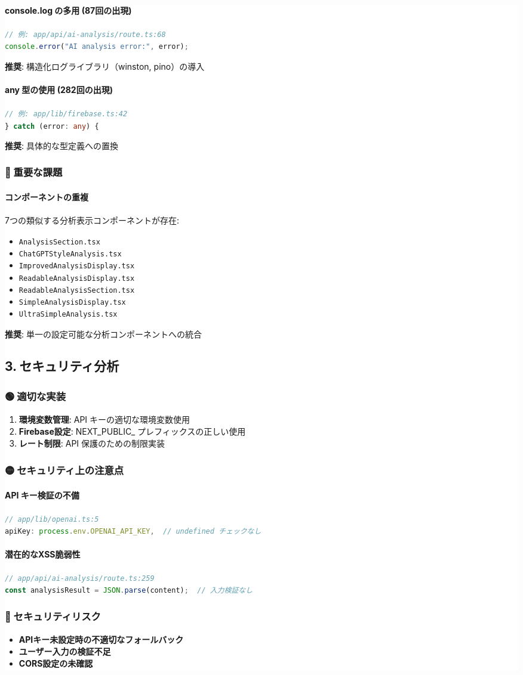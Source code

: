 #### console.log の多用 (87回の出現)
```typescript
// 例: app/api/ai-analysis/route.ts:68
console.error("AI analysis error:", error);
```
**推奨**: 構造化ログライブラリ（winston, pino）の導入

#### any 型の使用 (282回の出現)
```typescript
// 例: app/lib/firebase.ts:42
} catch (error: any) {
```
**推奨**: 具体的な型定義への置換

### 🔴 重要な課題

#### コンポーネントの重複
7つの類似する分析表示コンポーネントが存在:
- `AnalysisSection.tsx`
- `ChatGPTStyleAnalysis.tsx` 
- `ImprovedAnalysisDisplay.tsx`
- `ReadableAnalysisDisplay.tsx`
- `ReadableAnalysisSection.tsx`
- `SimpleAnalysisDisplay.tsx`
- `UltraSimpleAnalysis.tsx`

**推奨**: 単一の設定可能な分析コンポーネントへの統合

## 3. セキュリティ分析

### 🟢 適切な実装
1. **環境変数管理**: API キーの適切な環境変数使用
2. **Firebase設定**: NEXT_PUBLIC_ プレフィックスの正しい使用
3. **レート制限**: API 保護のための制限実装

### 🟡 セキュリティ上の注意点

#### API キー検証の不備
```typescript
// app/lib/openai.ts:5
apiKey: process.env.OPENAI_API_KEY,  // undefined チェックなし
```

#### 潜在的なXSS脆弱性
```typescript
// app/api/ai-analysis/route.ts:259
const analysisResult = JSON.parse(content);  // 入力検証なし
```

### 🔴 セキュリティリスク
- **APIキー未設定時の不適切なフォールバック**
- **ユーザー入力の検証不足**
- **CORS設定の未確認**
